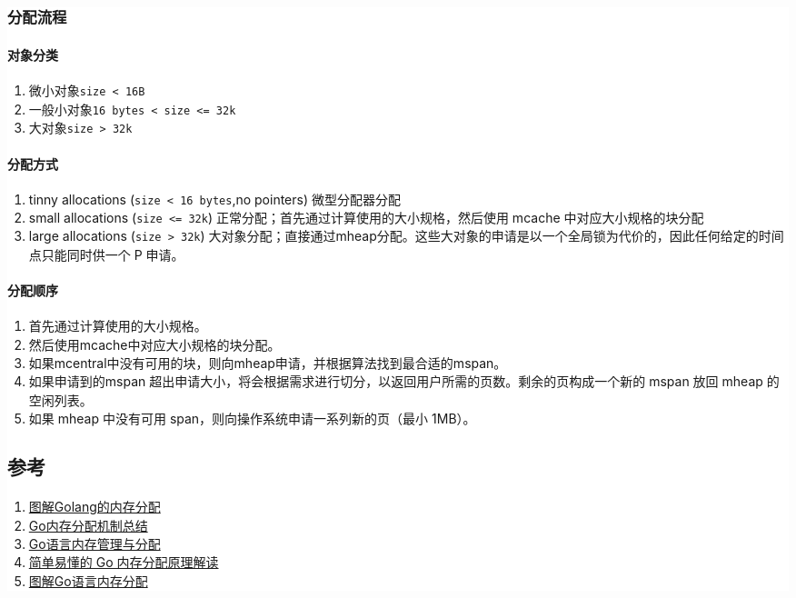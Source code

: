 ### 分配流程

#### 对象分类

1.	微小对象`size < 16B`
2.	一般小对象`16 bytes < size <= 32k`
3.	大对象`size > 32k`

#### 分配方式

1.	tinny allocations (`size < 16 bytes`,no pointers) 微型分配器分配
2.	small allocations (`size <= 32k`) 正常分配；首先通过计算使用的大小规格，然后使用 mcache 中对应大小规格的块分配
3.	large allocations (`size > 32k`) 大对象分配；直接通过mheap分配。这些大对象的申请是以一个全局锁为代价的，因此任何给定的时间点只能同时供一个 P 申请。

#### 分配顺序

1.	首先通过计算使用的大小规格。
2.	然后使用mcache中对应大小规格的块分配。
3.	如果mcentral中没有可用的块，则向mheap申请，并根据算法找到最合适的mspan。
4.	如果申请到的mspan 超出申请大小，将会根据需求进行切分，以返回用户所需的页数。剩余的页构成一个新的 mspan 放回 mheap 的空闲列表。
5.	如果 mheap 中没有可用 span，则向操作系统申请一系列新的页（最小 1MB）。

参考
----

1.	[图解Golang的内存分配](https://www.jianshu.com/p/2904efc7f1a8)
2.	[Go内存分配机制总结](https://www.jianshu.com/p/34984105175c)
3.	[Go语言内存管理与分配](https://zhuanlan.zhihu.com/p/91143269)
4.	[简单易懂的 Go 内存分配原理解读](https://yq.aliyun.com/articles/652551)
5.	[图解Go语言内存分配](https://zhuanlan.zhihu.com/p/59125443)

